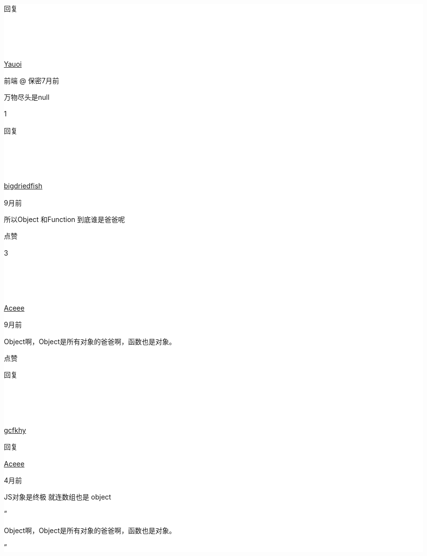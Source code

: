 回复

[![Yauoi的头像](data:image/png;base64,iVBORw0KGgoAAAANSUhEUgAAADwAAAA8AQMAAAAAMksxAAAAA1BMVEUAAACnej3aAAAAAXRSTlMAQObYZgAAAA5JREFUKM9jGAWjAAcAAAIcAAE27nY6AAAAAElFTkSuQmCC)](https://juejin.cn/user/2313028194009725)

[Yauoi](https://juejin.cn/user/2313028194009725)

前端 @ 保密7月前

万物尽头是null

1

回复

[![bigdriedfish的头像](data:image/png;base64,iVBORw0KGgoAAAANSUhEUgAAADwAAAA8AQMAAAAAMksxAAAAA1BMVEUAAACnej3aAAAAAXRSTlMAQObYZgAAAA5JREFUKM9jGAWjAAcAAAIcAAE27nY6AAAAAElFTkSuQmCC)](https://juejin.cn/user/2154698523281719)

[bigdriedfish](https://juejin.cn/user/2154698523281719)

9月前

所以Object 和Function 到底谁是爸爸呢

点赞

3

[![img](data:image/png;base64,iVBORw0KGgoAAAANSUhEUgAAADwAAAA8AQMAAAAAMksxAAAAA1BMVEUAAACnej3aAAAAAXRSTlMAQObYZgAAAA5JREFUKM9jGAWjAAcAAAIcAAE27nY6AAAAAElFTkSuQmCC)](https://juejin.cn/user/501033033535566)

[Aceee](https://juejin.cn/user/501033033535566)

9月前

Object啊，Object是所有对象的爸爸啊，函数也是对象。

点赞

回复

[![img](data:image/png;base64,iVBORw0KGgoAAAANSUhEUgAAADwAAAA8AQMAAAAAMksxAAAAA1BMVEUAAACnej3aAAAAAXRSTlMAQObYZgAAAA5JREFUKM9jGAWjAAcAAAIcAAE27nY6AAAAAElFTkSuQmCC)](https://juejin.cn/user/3597257778929869)

[gcfkhy](https://juejin.cn/user/3597257778929869)

回复

[Aceee](https://juejin.cn/user/501033033535566)

4月前

JS对象是终极 就连数组也是 object

“

Object啊，Object是所有对象的爸爸啊，函数也是对象。

”
